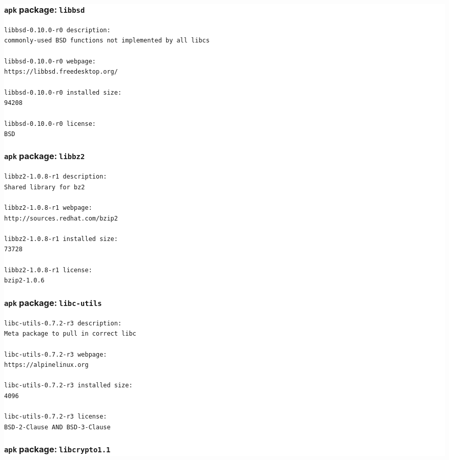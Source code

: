 ### `apk` package: `libbsd`

```console
libbsd-0.10.0-r0 description:
commonly-used BSD functions not implemented by all libcs

libbsd-0.10.0-r0 webpage:
https://libbsd.freedesktop.org/

libbsd-0.10.0-r0 installed size:
94208

libbsd-0.10.0-r0 license:
BSD

```

### `apk` package: `libbz2`

```console
libbz2-1.0.8-r1 description:
Shared library for bz2

libbz2-1.0.8-r1 webpage:
http://sources.redhat.com/bzip2

libbz2-1.0.8-r1 installed size:
73728

libbz2-1.0.8-r1 license:
bzip2-1.0.6

```

### `apk` package: `libc-utils`

```console
libc-utils-0.7.2-r3 description:
Meta package to pull in correct libc

libc-utils-0.7.2-r3 webpage:
https://alpinelinux.org

libc-utils-0.7.2-r3 installed size:
4096

libc-utils-0.7.2-r3 license:
BSD-2-Clause AND BSD-3-Clause

```

### `apk` package: `libcrypto1.1`
